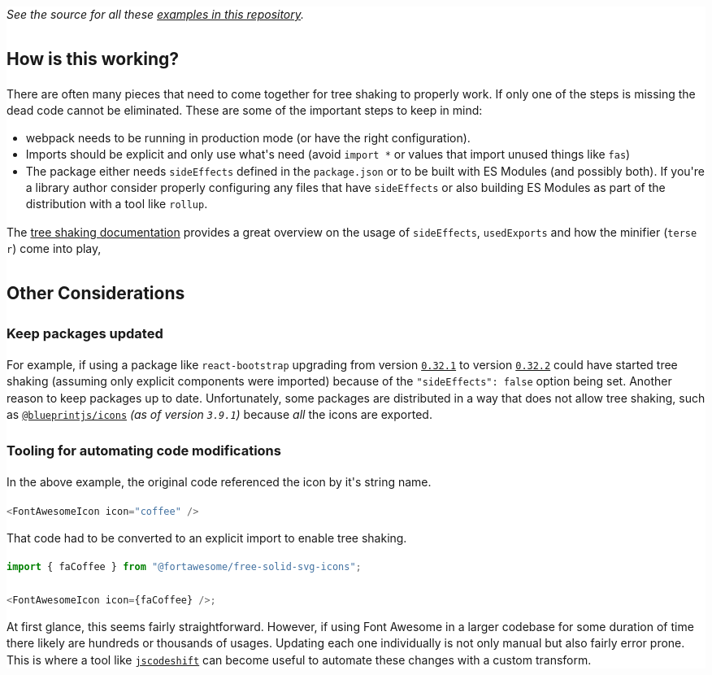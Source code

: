 _See the source for all these [examples in this repository](https://github.com/skovy/webpack-tree-shaking-demo)._

## How is this working?

There are often many pieces that need to come together for tree shaking to
properly work. If only one of the steps is missing the dead code cannot be
eliminated. These are some of the important steps to keep in mind:

- webpack needs to be running in production mode (or have the right configuration).
- Imports should be explicit and only use what's need (avoid `import *` or
  values that import unused things like `fas`)
- The package either needs `sideEffects` defined in the `package.json` or to be
  built with ES Modules (and possibly both). If you're a library author consider
  properly configuring any files that have `sideEffects` or also building ES
  Modules as part of the distribution with a tool like `rollup`.

The [tree shaking documentation](https://webpack.js.org/guides/tree-shaking)
provides a great overview on the usage of `sideEffects`, `usedExports` and how the
minifier (`terser`) come into play,

## Other Considerations

### Keep packages updated

For example, if using a package like `react-bootstrap` upgrading from version
[`0.32.1`](https://unpkg.com/react-bootstrap@0.32.1/package.json) to version
[`0.32.2`](https://unpkg.com/react-bootstrap@0.32.2/package.json) could have
started tree shaking (assuming only explicit components were imported) because
of the `"sideEffects": false` option being set. Another reason to keep packages
up to date. Unfortunately, some packages are distributed in a way that does not
allow tree shaking, such as [`@blueprintjs/icons`](https://unpkg.com/@blueprintjs/icons@3.9.1/lib/esm/generated/iconSvgPaths.js)
_(as of version `3.9.1`)_ because _all_ the icons are exported.

### Tooling for automating code modifications

In the above example, the original code referenced the icon by it's string name.

```javascript
<FontAwesomeIcon icon="coffee" />
```

That code had to be converted to an explicit import to enable tree shaking.

```javascript
import { faCoffee } from "@fortawesome/free-solid-svg-icons";

<FontAwesomeIcon icon={faCoffee} />;
```

At first glance, this seems fairly straightforward. However, if using Font Awesome
in a larger codebase for some duration of time there likely are hundreds or
thousands of usages. Updating each one individually is not only manual but
also fairly error prone. This is where a tool like
[`jscodeshift`](https://github.com/facebook/jscodeshift) can become useful to
automate these changes with a custom transform.
